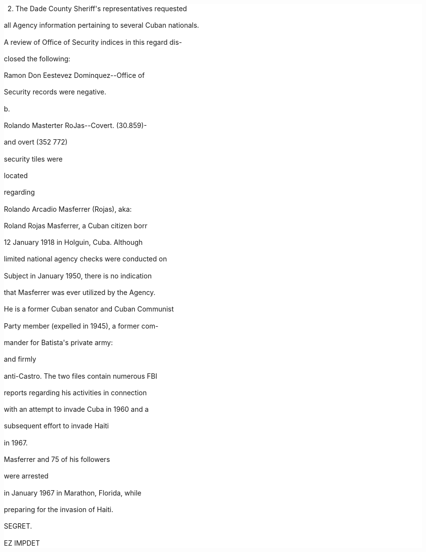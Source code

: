 2. The Dade County Sheriff's representatives requested

all Agency information pertaining to several Cuban nationals.

A review of Office of Security indices in this regard dis-

closed the following:

Ramon Don Eestevez Dominquez--Office of

Security records were negative.

b.

Rolando Masterter RoJas--Covert. (30.859)-

and overt (352 772)

security tiles were

located

regarding

Rolando Arcadio Masferrer (Rojas), aka:

Roland Rojas Masferrer, a Cuban citizen borr

12 January 1918 in Holguin, Cuba. Although

limited national agency checks were conducted on

Subject in January 1950, there is no indication

that Masferrer was ever utilized by the Agency.

He is a former Cuban senator and Cuban Communist

Party member (expelled in 1945), a former com-

mander for Batista's private army:

and firmly

anti-Castro. The two files contain numerous FBI

reports regarding his activities in connection

with an attempt to invade Cuba in 1960 and a

subsequent effort to invade Haiti

in 1967.

Masferrer and 75 of his followers

were arrested

in January 1967 in Marathon, Florida, while

preparing for the invasion of Haiti.

SEGRET.

EZ IMPDET
